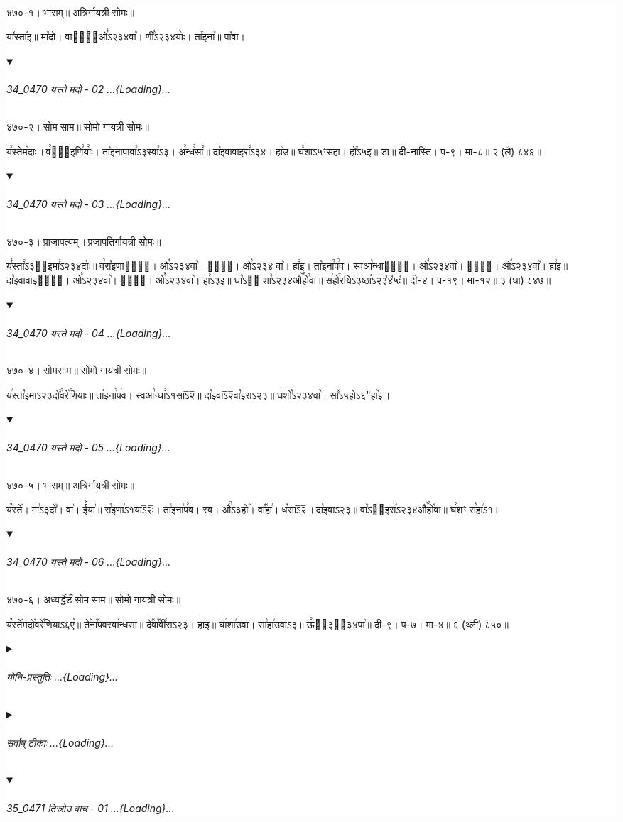 ४७०-१। भासम्॥ अत्रिर्गायत्री सोमः॥

या꣤स्ता꣥इ॥ मा꣡दो। वारा꣢᳐ओ꣣ऽ२३४वा꣥। णी꣣ऽ२३४याः꣥। ता꣤इना꣥॥ पा꣡वा।
</details>
</div>
<div class="js_include" newlevelforh1="6" open unfilled title="साम" url="/vedAH_sAma/kauthumam/prakRti-araNya-gAnAni/01_pUrvArchika-prakRti-gAnam/./1_pUrvArchikaH/5/2/34_0470_yaste_mado/02.md">
<details open><summary><h6>34_0470 यस्ते मदो - 02 ...{Loading}...</h6></summary>

४७०-२। सोम साम॥ सोमो गायत्री सोमः॥

य꣤स्तेम꣥दाः॥ व꣢रा᳐इणि꣣याः꣢। ता꣡इनापावा꣢ऽ३स्वा꣢ऽ३। अ꣢न्ध꣣सा꣢॥ दा꣡इवावाइरा꣢ऽ३४। हा꣥उ॥ घ꣤शाऽ५ꣳसहा। हो꣤ऽ५इ॥ डा॥ दी-नास्ति। प-९। मा-८॥ २ (लै) ८४६॥
</details>
</div>
<div class="js_include" newlevelforh1="6" open unfilled title="साम" url="/vedAH_sAma/kauthumam/prakRti-araNya-gAnAni/01_pUrvArchika-prakRti-gAnam/./1_pUrvArchikaH/5/2/34_0470_yaste_mado/03.md">
<details open><summary><h6>34_0470 यस्ते मदो - 03 ...{Loading}...</h6></summary>

४७०-३। प्राजापत्यम्॥ प्रजापतिर्गायत्री सोमः॥

य꣣स्ता꣢ऽ३२᳐इमा꣣ऽ२३४दाः꣥॥ व꣢रा꣡इणाया꣢᳐। ओ꣣ऽ२३४वा꣥। हा꣢᳐। ओ꣣ऽ२३४ वा꣥। हा꣢इ। ता꣡इना꣯प꣢व। स्वआ꣡न्धासा꣢᳐। ओ꣣ऽ२३४वा꣥। हा꣢᳐। ओ꣣ऽ२३४वा꣥। हा꣢इ॥ दा꣡इवावाइरा꣢᳐। ओ꣣ऽ२३४वा꣥। हा꣢᳐। ओ꣣ऽ२३४वा꣥। हा꣢ऽ३इ॥ घा꣡ऽ२᳐ शा꣣ऽ२३४औ꣥꣯हो꣯वा॥ स꣢हो꣯रयिऽ३ष्ठा꣡ऽ२३꣡४꣡५ः꣡॥ दी-४। प-१९। मा-१२॥ ३ (धा) ८४७॥
</details>
</div>
<div class="js_include" newlevelforh1="6" open unfilled title="साम" url="/vedAH_sAma/kauthumam/prakRti-araNya-gAnAni/01_pUrvArchika-prakRti-gAnam/./1_pUrvArchikaH/5/2/34_0470_yaste_mado/04.md">
<details open><summary><h6>34_0470 यस्ते मदो - 04 ...{Loading}...</h6></summary>

४७०-४। सोमसाम॥ सोमो गायत्री सोमः॥

य꣢स्ता꣡इमाऽ२३दो꣤꣯वरे꣥꣯णियाः॥ ता꣡इना꣯प꣢व। स्वआ꣡न्धा꣢ऽ१साऽ᳒२᳒॥ दा꣡इवाऽ᳒२᳒वा꣡इराऽ२३॥ घ꣢शो꣡ऽ२३४वा꣥। सा꣤ऽ५होऽ६"हा꣥इ॥
</details>
</div>
<div class="js_include" newlevelforh1="6" open unfilled title="साम" url="/vedAH_sAma/kauthumam/prakRti-araNya-gAnAni/01_pUrvArchika-prakRti-gAnam/./1_pUrvArchikaH/5/2/34_0470_yaste_mado/05.md">
<details open><summary><h6>34_0470 यस्ते मदो - 05 ...{Loading}...</h6></summary>

४७०-५। भासम्॥ अत्रिर्गायत्री सोमः॥

य꣥स्ते꣯। मा꣢ऽ३दो꣤। वा꣥। ई꣤या꣥॥ रा꣡इणा꣢ऽ१याऽ᳒२ः᳒। ता꣡इना꣯प꣢व। स्व। औ꣭ऽ३हो꣢꣯। वा꣣꣯हा꣢। ध꣡साऽ᳒२᳒॥ दा꣡इवाऽ२३॥ वा꣡ऽ२᳐इरा꣣ऽ२३४औ꣥꣯हो꣯वा॥ घ꣢शꣳ स꣣हा꣢ऽ१॥
</details>
</div>
<div class="js_include" newlevelforh1="6" open unfilled title="साम" url="/vedAH_sAma/kauthumam/prakRti-araNya-gAnAni/01_pUrvArchika-prakRti-gAnam/./1_pUrvArchikaH/5/2/34_0470_yaste_mado/06.md">
<details open><summary><h6>34_0470 यस्ते मदो - 06 ...{Loading}...</h6></summary>

४७०-६। अध्यर्द्धेडँ सोम साम॥ सोमो गायत्री सोमः॥

य꣥स्ते꣯मदो꣯वरे꣯णियाऽ६ए꣥॥ ते꣢꣯ना꣡꣯पवस्वा꣯न्धसा॥ दे꣢꣯वा꣡꣯वी꣯राऽ२३। हा꣢इ॥ घा꣡शा꣢उवा। सा꣡हा꣢उवाऽ३॥ ऊ꣢ऽ᳐३२᳐३४पा꣥॥ दी-९। प-७। मा-४॥ ६ (थ्ली) ८५०॥
</details>
</div>
<div class="js_include collapsed" newlevelforh1="6" title="योनि-प्रस्तुतिः" unfilled url="/vedAH_sAma/kauthumam/saMhitA/vishvAsa-prastutiH/1_pUrvArchikaH/5/2/35_0471_tisrou_vAcha.md">
<details><summary><h6>योनि-प्रस्तुतिः ...{Loading}...</h6></summary></details>
</div>
<div class="js_include collapsed" newlevelforh1="6" title="सर्वाष् टीकाः" unfilled url="/vedAH_sAma/kauthumam/saMhitA/sarvASh_TIkAH/1_pUrvArchikaH/5/2/35_0471_tisrou_vAcha.md">
<details><summary><h6>सर्वाष् टीकाः ...{Loading}...</h6></summary></details>
</div>
<div class="js_include" newlevelforh1="6" open unfilled title="साम" url="/vedAH_sAma/kauthumam/prakRti-araNya-gAnAni/01_pUrvArchika-prakRti-gAnam/./1_pUrvArchikaH/5/2/35_0471_tisrou_vAcha/01.md">
<details open><summary><h6>35_0471 तिस्रोउ वाच - 01 ...{Loading}...</h6></summary>
